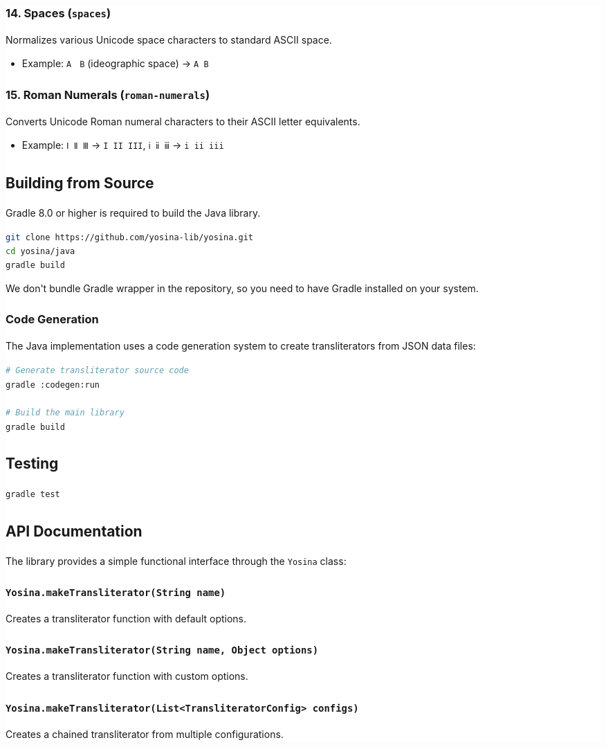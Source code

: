 ### 14. **Spaces** (`spaces`)
Normalizes various Unicode space characters to standard ASCII space.
- Example: `A　B` (ideographic space) → `A B`

### 15. **Roman Numerals** (`roman-numerals`)
Converts Unicode Roman numeral characters to their ASCII letter equivalents.
- Example: `Ⅰ Ⅱ Ⅲ` → `I II III`, `ⅰ ⅱ ⅲ` → `i ii iii`

## Building from Source

Gradle 8.0 or higher is required to build the Java library.

```bash
git clone https://github.com/yosina-lib/yosina.git
cd yosina/java
gradle build
```

We don't bundle Gradle wrapper in the repository, so you need to have Gradle installed on your system.

### Code Generation

The Java implementation uses a code generation system to create transliterators from JSON data files:

```bash
# Generate transliterator source code
gradle :codegen:run

# Build the main library
gradle build
```

## Testing

```bash
gradle test
```

## API Documentation

The library provides a simple functional interface through the `Yosina` class:

### `Yosina.makeTransliterator(String name)`
Creates a transliterator function with default options.

### `Yosina.makeTransliterator(String name, Object options)`
Creates a transliterator function with custom options.

### `Yosina.makeTransliterator(List<TransliteratorConfig> configs)`
Creates a chained transliterator from multiple configurations.
